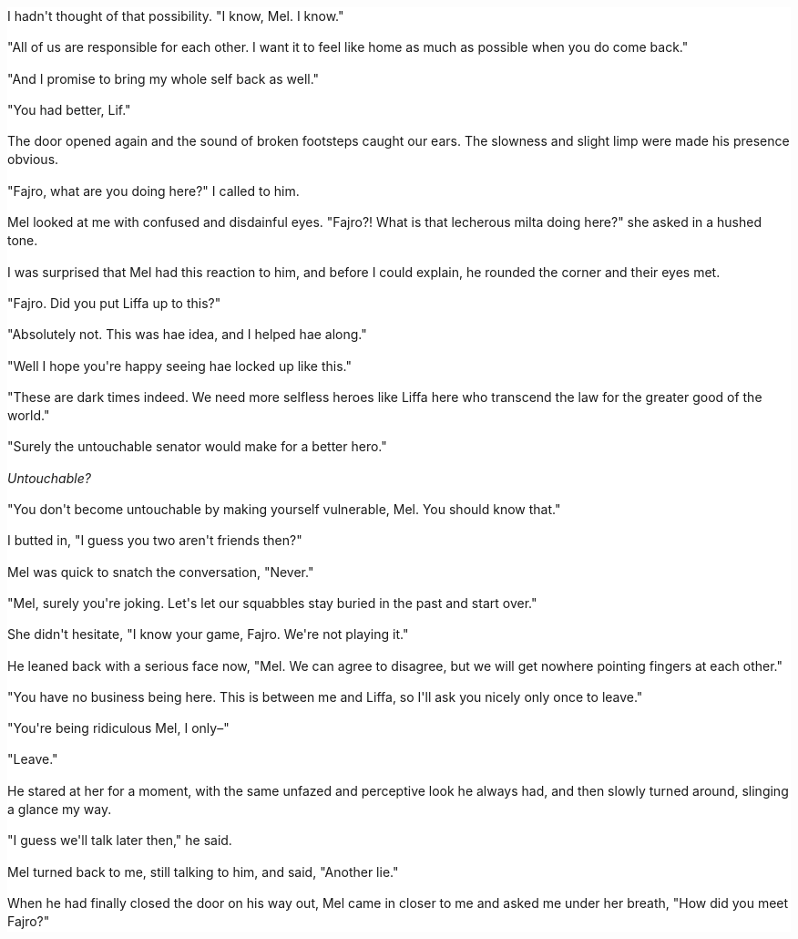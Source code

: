I hadn't thought of that possibility. "I know, Mel. I know."

"All of us are responsible for each other. I want it to feel like home as much as possible when you do come back."

"And I promise to bring my whole self back as well."

"You had better, Lif."

The door opened again and the sound of broken footsteps caught our ears. The slowness and slight limp were made his presence obvious.

"Fajro, what are you doing here?" I called to him.

Mel looked at me with confused and disdainful eyes. "Fajro?! What is that lecherous milta doing here?" she asked in a hushed tone.

I was surprised that Mel had this reaction to him, and before I could explain, he rounded the corner and their eyes met.

"Fajro. Did you put Liffa up to this?"

"Absolutely not. This was hae idea, and I helped hae along."

"Well I hope you're happy seeing hae locked up like this."

"These are dark times indeed. We need more selfless heroes like Liffa here who transcend the law for the greater good of the world."

"Surely the untouchable senator would make for a better hero."

*Untouchable?*

"You don't become untouchable by making yourself vulnerable, Mel. You should know that."

I butted in, "I guess you two aren't friends then?"

Mel was quick to snatch the conversation, "Never."

"Mel, surely you're joking. Let's let our squabbles stay buried in the past and start over."

She didn't hesitate, "I know your game, Fajro. We're not playing it."

He leaned back with a serious face now, "Mel. We can agree to disagree, but we will get nowhere pointing fingers at each other."

"You have no business being here. This is between me and Liffa, so I'll ask you nicely only once to leave."

"You're being ridiculous Mel, I only–"

"Leave."

He stared at her for a moment, with the same unfazed and perceptive look he always had, and then slowly turned around, slinging a glance my way.

"I guess we'll talk later then," he said.

Mel turned back to me, still talking to him, and said, "Another lie."

When he had finally closed the door on his way out, Mel came in closer to me and asked me under her breath, "How did you meet Fajro?"
